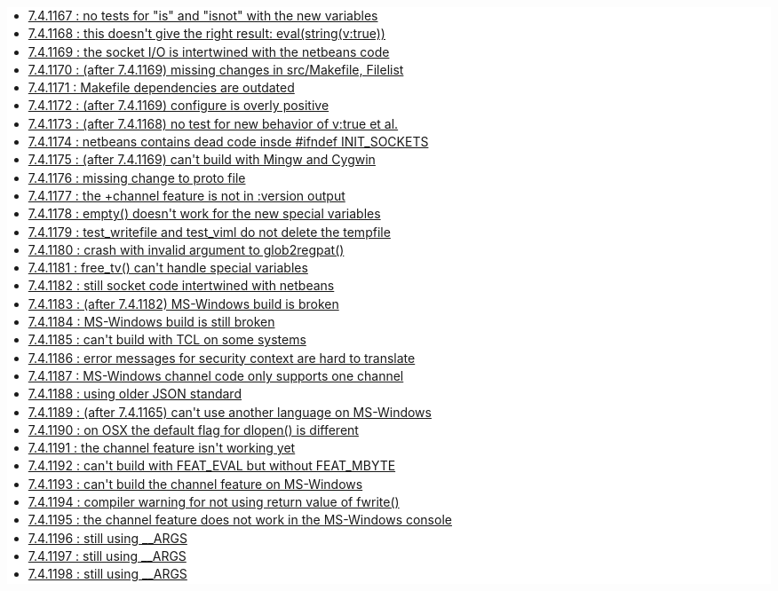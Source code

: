 - [7.4.1167 : no tests for "is" and "isnot" with the new variables](https://github.com/vim/vim/commit/04369229657f182d35b471eb8b38f273a4d9ef65)
- [7.4.1168 : this doesn't give the right result: eval(string(v:true))](https://github.com/vim/vim/commit/f48aa160fdd7b8caa7678e1a2139244dd2bdc547)
- [7.4.1169 : the socket I/O is intertwined with the netbeans code](https://github.com/vim/vim/commit/e0874f8cbcddfcf9965a85ba35199964efb1d01a)
- [7.4.1170 : (after 7.4.1169) missing changes in src/Makefile, Filelist](https://github.com/vim/vim/commit/0e7f88e73ee6a47a9c2933b7fdbfc4d83476f67f)
- [7.4.1171 : Makefile dependencies are outdated](https://github.com/vim/vim/commit/2e2301437cb5cd4782fa031ea36dea086b9bd804)
- [7.4.1172 : (after 7.4.1169) configure is overly positive](https://github.com/vim/vim/commit/16435480f0f41372585b3d305a29b5fda8271fbc)
- [7.4.1173 : (after 7.4.1168) no test for new behavior of v:true et al.](https://github.com/vim/vim/commit/65591001e405cbaaf9772c9375d0bb6049cf9a3a)
- [7.4.1174 : netbeans contains dead code insde #ifndef INIT&#x5f;SOCKETS](https://github.com/vim/vim/commit/3e53c700a2bcbe7fafb51cd01f3e6428fd803099)
- [7.4.1175 : (after 7.4.1169) can't build with Mingw and Cygwin](https://github.com/vim/vim/commit/f75612fd9912205870bf024e4fb20af62b096c1d)
- [7.4.1176 : missing change to proto file](https://github.com/vim/vim/commit/1d63539cc72c5be7ad875d2d48a34c4f74c096ab)
- [7.4.1177 : the +channel feature is not in :version output](https://github.com/vim/vim/commit/5aec481097278d7d4e6559d9db2b9c3b8aa0dd5d)
- [7.4.1178 : empty() doesn't work for the new special variables](https://github.com/vim/vim/commit/767d8c1a1ae762ecf47297c168b8c23caf05d30a)
- [7.4.1179 : test&#x5f;writefile and test&#x5f;viml do not delete the tempfile](https://github.com/vim/vim/commit/f4f79b84a5595c511f6fdbe4e3e1d188d97879a0)
- [7.4.1180 : crash with invalid argument to glob2regpat()](https://github.com/vim/vim/commit/7465c6375fd60eab603681bcad8a8744ddc31614)
- [7.4.1181 : free&#x5f;tv() can't handle special variables](https://github.com/vim/vim/commit/6650a694547eb744afa060ec62dd8270e99db9f2)
- [7.4.1182 : still socket code intertwined with netbeans](https://github.com/vim/vim/commit/d04a020a8a8d7a438b091d49218c438880beb50c)
- [7.4.1183 : (after 7.4.1182) MS-Windows build is broken](https://github.com/vim/vim/commit/fb4194e4e0d6bd2df43c3e75a969866fcb103f6b)
- [7.4.1184 : MS-Windows build is still broken](https://github.com/vim/vim/commit/54e09e71984af6db92f3ad37ce390630a23407af)
- [7.4.1185 : can't build with TCL on some systems](https://github.com/vim/vim/commit/0d6f835683bede8bfa171c2518dce10832eb8226)
- [7.4.1186 : error messages for security context are hard to translate](https://github.com/vim/vim/commit/4a1314cb9c1847dc32ceeb3eebeae123ef10b16e)
- [7.4.1187 : MS-Windows channel code only supports one channel](https://github.com/vim/vim/commit/85be35f33ea848b50e84d57321a45ebfedfad669)
- [7.4.1188 : using older JSON standard](https://github.com/vim/vim/commit/009d84a34f3678ec93921bee3bc05be2fd606264)
- [7.4.1189 : (after 7.4.1165) can't use another language on MS-Windows](https://github.com/vim/vim/commit/923e43b837ca4c8edb7998743f142823eaeaf588)
- [7.4.1190 : on OSX the default flag for dlopen() is different](https://github.com/vim/vim/commit/ba59ddbd3642d02614acbe52694e3e8a78c0e9d3)
- [7.4.1191 : the channel feature isn't working yet](https://github.com/vim/vim/commit/3b5f929b18492fec291d1ec95a91f54e5912c03b)
- [7.4.1192 : can't build with FEAT&#x5f;EVAL but without FEAT&#x5f;MBYTE](https://github.com/vim/vim/commit/fa06a517b5d5e37f40ab7c884bd334f089988fac)
- [7.4.1193 : can't build the channel feature on MS-Windows](https://github.com/vim/vim/commit/b8b6511fc1f8422a17778d710ed11538174a7f33)
- [7.4.1194 : compiler warning for not using return value of fwrite()](https://github.com/vim/vim/commit/83162468b3c8722fffea033d3de144cd4191472a)
- [7.4.1195 : the channel feature does not work in the MS-Windows console](https://github.com/vim/vim/commit/f12d983deab06b0408781d7a6c2f8970d765b723)
- [7.4.1196 : still using &#x5f;&#x5f;ARGS](https://github.com/vim/vim/commit/f28dbcea371b3a35727d91afc90fb90e0527d78a)
- [7.4.1197 : still using &#x5f;&#x5f;ARGS](https://github.com/vim/vim/commit/d25c16e2f2776d50245bf31d6e4d5364f12d188e)
- [7.4.1198 : still using &#x5f;&#x5f;ARGS](https://github.com/vim/vim/commit/92b8b2d307e34117f146319872010b0ccc9d2713)